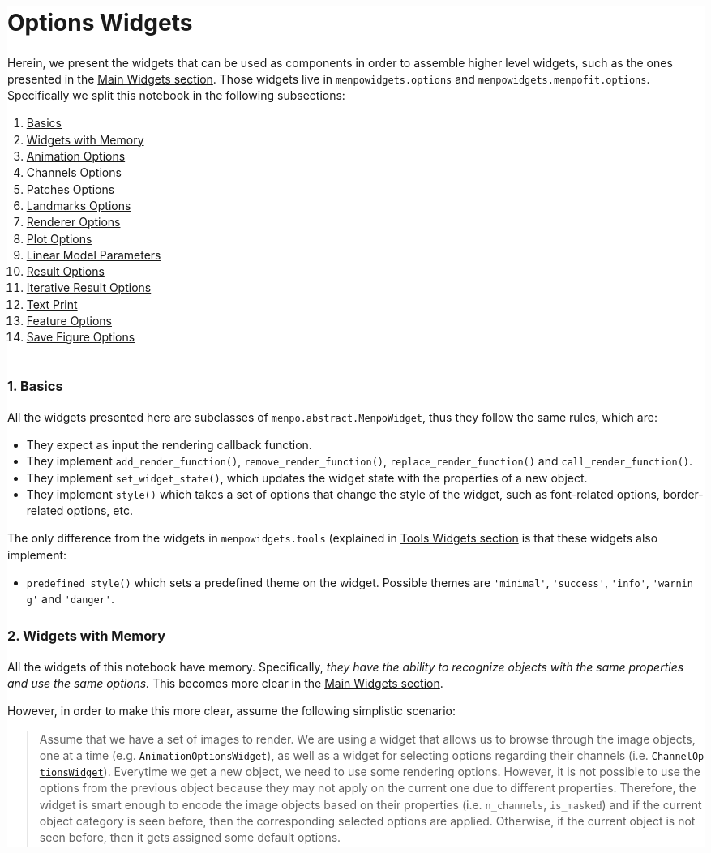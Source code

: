 Options Widgets
===============
Herein, we present the widgets that can be used as components in order to assemble higher level widgets, such as the ones presented in the [Main Widgets section](main_widgets.md). Those widgets live in `menpowidgets.options` and `menpowidgets.menpofit.options`. Specifically we split this notebook in the following subsections:

1. [Basics](#basics)
2. [Widgets with Memory](#mnemonic)
3. [Animation Options](#animation)
4. [Channels Options](#channels)
5. [Patches Options](#patches)
6. [Landmarks Options](#landmarks)
7. [Renderer Options](#renderer)
8. [Plot Options](#plot)
9. [Linear Model Parameters](#parameters)
10. [Result Options](#result)
11. [Iterative Result Options](#iterative_result)
12. [Text Print](#text)
13. [Feature Options](#features)
14. [Save Figure Options](#save)

---------------------------------------

### <a name="basics"></a>1. Basics
All the widgets presented here are subclasses of `menpo.abstract.MenpoWidget`, thus they follow the same rules, which are:

* They expect as input the rendering callback function.
* They implement `add_render_function()`, `remove_render_function()`, `replace_render_function()` and `call_render_function()`.
* They implement `set_widget_state()`, which updates the widget state with the properties of a new object.
* They implement `style()` which takes a set of options that change the style of the widget, such as font-related options, border-related options, etc.

The only difference from the widgets in `menpowidgets.tools` (explained in  [Tools Widgets section](tools_widgets.md) is that these widgets also implement:
* `predefined_style()` which sets a predefined theme on the widget. Possible themes are `'minimal'`, `'success'`, `'info'`, `'warning'` and `'danger'`.


### <a name="mnemonic"></a>2. Widgets with Memory
All the widgets of this notebook have memory. Specifically, _they have the ability to recognize objects with the same properties and use the same options._ This becomes more clear in the [Main Widgets section](main_widgets.md).

However, in order to make this more clear, assume the following simplistic scenario:

> Assume that we have a set of images to render. We are using a widget that allows us to browse through the image objects, one at a time (e.g. [`AnimationOptionsWidget`](#animation)), as well as a widget for selecting options regarding their channels (i.e. [`ChannelOptionsWidget`](#channels)). Everytime we get a new object, we need to use some rendering options. However, it is not possible to use the options from the previous object because they may not apply on the current one due to different properties. Therefore, the widget is smart enough to encode the image objects based on their properties (i.e. `n_channels`, `is_masked`) and if the current object category is seen before, then the corresponding selected options are applied. Otherwise, if the current object is not seen before, then it gets assigned some default options.
